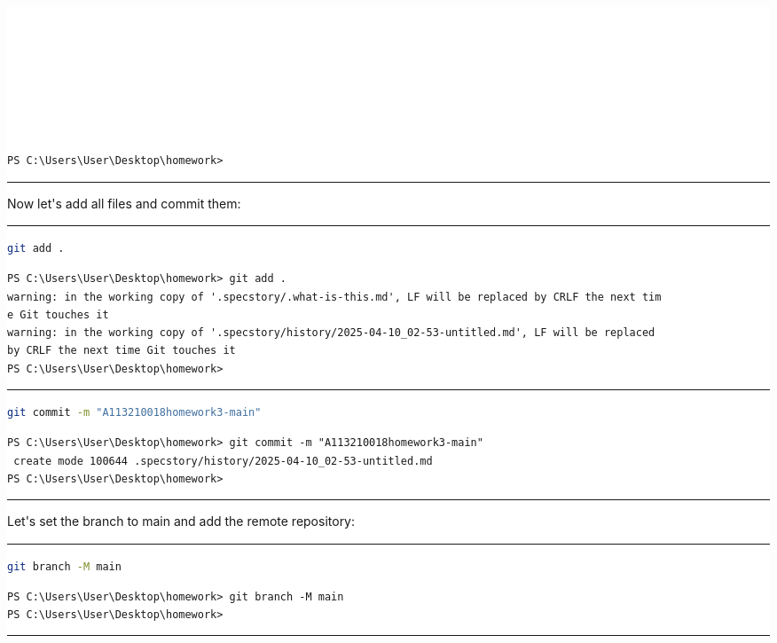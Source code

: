 ```








PS C:\Users\User\Desktop\homework>
```

---

Now let's add all files and commit them:



---

```bash
git add .
```

```
PS C:\Users\User\Desktop\homework> git add .
warning: in the working copy of '.specstory/.what-is-this.md', LF will be replaced by CRLF the next tim
e Git touches it
warning: in the working copy of '.specstory/history/2025-04-10_02-53-untitled.md', LF will be replaced 
by CRLF the next time Git touches it
PS C:\Users\User\Desktop\homework>
```

---

```bash
git commit -m "A113210018homework3-main"
```

```
PS C:\Users\User\Desktop\homework> git commit -m "A113210018homework3-main"
 create mode 100644 .specstory/history/2025-04-10_02-53-untitled.md
PS C:\Users\User\Desktop\homework>
```

---

Let's set the branch to main and add the remote repository:




---

```bash
git branch -M main
```

```
PS C:\Users\User\Desktop\homework> git branch -M main
PS C:\Users\User\Desktop\homework>
```

---